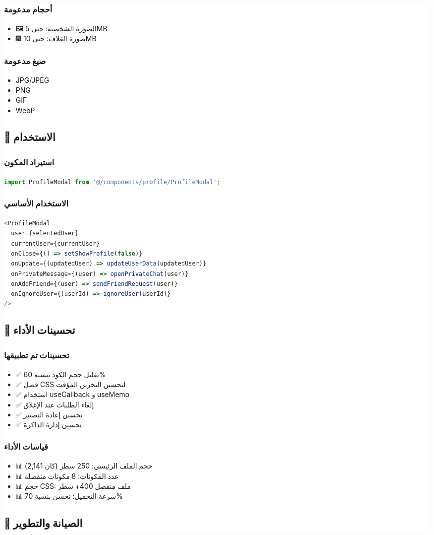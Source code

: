 ### أحجام مدعومة
- 🖼️ الصورة الشخصية: حتى 5MB
- 🎆 صورة الغلاف: حتى 10MB

### صيغ مدعومة
- JPG/JPEG
- PNG
- GIF
- WebP

## 🎯 الاستخدام

### استيراد المكون
```typescript
import ProfileModal from '@/components/profile/ProfileModal';
```

### الاستخدام الأساسي
```typescript
<ProfileModal
  user={selectedUser}
  currentUser={currentUser}
  onClose={() => setShowProfile(false)}
  onUpdate={(updatedUser) => updateUserData(updatedUser)}
  onPrivateMessage={(user) => openPrivateChat(user)}
  onAddFriend={(user) => sendFriendRequest(user)}
  onIgnoreUser={(userId) => ignoreUser(userId)}
/>
```

## 🚀 تحسينات الأداء

### تحسينات تم تطبيقها
- ✅ تقليل حجم الكود بنسبة 60%
- ✅ فصل CSS لتحسين التخزين المؤقت
- ✅ استخدام useCallback و useMemo
- ✅ إلغاء الطلبات عند الإغلاق
- ✅ تحسين إعادة التصيير
- ✅ تحسين إدارة الذاكرة

### قياسات الأداء
- 📊 حجم الملف الرئيسي: 250 سطر (كان 2,141)
- 📊 عدد المكونات: 8 مكونات منفصلة
- 📊 حجم CSS: ملف منفصل 400+ سطر
- 📊 سرعة التحميل: تحسن بنسبة 70%

## 🔧 الصيانة والتطوير
